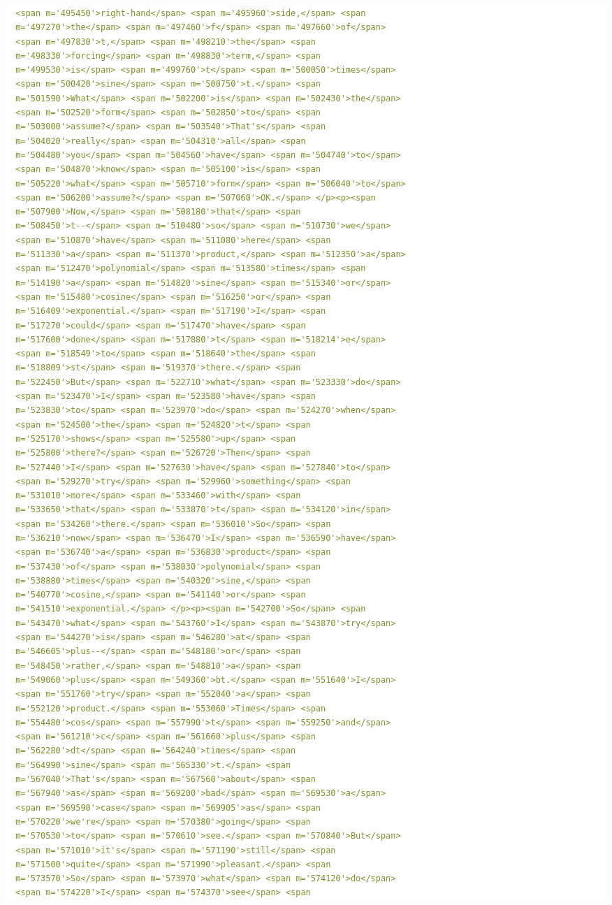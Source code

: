 ```yaml
  <span m='495450'>right-hand</span> <span m='495960'>side,</span> <span
  m='497270'>the</span> <span m='497460'>f</span> <span m='497660'>of</span>
  <span m='497830'>t,</span> <span m='498210'>the</span> <span
  m='498330'>forcing</span> <span m='498830'>term,</span> <span
  m='499530'>is</span> <span m='499760'>t</span> <span m='500050'>times</span>
  <span m='500420'>sine</span> <span m='500750'>t.</span> <span
  m='501590'>What</span> <span m='502200'>is</span> <span m='502430'>the</span>
  <span m='502520'>form</span> <span m='502850'>to</span> <span
  m='503000'>assume?</span> <span m='503540'>That's</span> <span
  m='504020'>really</span> <span m='504310'>all</span> <span
  m='504480'>you</span> <span m='504560'>have</span> <span m='504740'>to</span>
  <span m='504870'>know</span> <span m='505100'>is</span> <span
  m='505220'>what</span> <span m='505710'>form</span> <span m='506040'>to</span>
  <span m='506200'>assume?</span> <span m='507060'>OK.</span> </p><p><span
  m='507900'>Now,</span> <span m='508180'>that</span> <span
  m='508450'>t--</span> <span m='510480'>so</span> <span m='510730'>we</span>
  <span m='510870'>have</span> <span m='511080'>here</span> <span
  m='511330'>a</span> <span m='511370'>product,</span> <span m='512350'>a</span>
  <span m='512470'>polynomial</span> <span m='513580'>times</span> <span
  m='514190'>a</span> <span m='514820'>sine</span> <span m='515340'>or</span>
  <span m='515480'>cosine</span> <span m='516250'>or</span> <span
  m='516409'>exponential.</span> <span m='517190'>I</span> <span
  m='517270'>could</span> <span m='517470'>have</span> <span
  m='517600'>done</span> <span m='517880'>t</span> <span m='518214'>e</span>
  <span m='518549'>to</span> <span m='518640'>the</span> <span
  m='518809'>st</span> <span m='519370'>there.</span> <span
  m='522450'>But</span> <span m='522710'>what</span> <span m='523330'>do</span>
  <span m='523470'>I</span> <span m='523580'>have</span> <span
  m='523830'>to</span> <span m='523970'>do</span> <span m='524270'>when</span>
  <span m='524500'>the</span> <span m='524820'>t</span> <span
  m='525170'>shows</span> <span m='525580'>up</span> <span
  m='525800'>there?</span> <span m='526720'>Then</span> <span
  m='527440'>I</span> <span m='527630'>have</span> <span m='527840'>to</span>
  <span m='529270'>try</span> <span m='529960'>something</span> <span
  m='531010'>more</span> <span m='533460'>with</span> <span
  m='533650'>that</span> <span m='533870'>t</span> <span m='534120'>in</span>
  <span m='534260'>there.</span> <span m='536010'>So</span> <span
  m='536210'>now</span> <span m='536470'>I</span> <span m='536590'>have</span>
  <span m='536740'>a</span> <span m='536830'>product</span> <span
  m='537430'>of</span> <span m='538030'>polynomial</span> <span
  m='538880'>times</span> <span m='540320'>sine,</span> <span
  m='540770'>cosine,</span> <span m='541140'>or</span> <span
  m='541510'>exponential.</span> </p><p><span m='542700'>So</span> <span
  m='543470'>what</span> <span m='543760'>I</span> <span m='543870'>try</span>
  <span m='544270'>is</span> <span m='546280'>at</span> <span
  m='546605'>plus--</span> <span m='548180'>or</span> <span
  m='548450'>rather,</span> <span m='548810'>a</span> <span
  m='549060'>plus</span> <span m='549360'>bt.</span> <span m='551640'>I</span>
  <span m='551760'>try</span> <span m='552040'>a</span> <span
  m='552120'>product.</span> <span m='553060'>Times</span> <span
  m='554480'>cos</span> <span m='557990'>t</span> <span m='559250'>and</span>
  <span m='561210'>c</span> <span m='561660'>plus</span> <span
  m='562280'>dt</span> <span m='564240'>times</span> <span
  m='564990'>sine</span> <span m='565330'>t.</span> <span
  m='567040'>That's</span> <span m='567560'>about</span> <span
  m='567940'>as</span> <span m='569200'>bad</span> <span m='569530'>a</span>
  <span m='569590'>case</span> <span m='569905'>as</span> <span
  m='570220'>we're</span> <span m='570380'>going</span> <span
  m='570530'>to</span> <span m='570610'>see.</span> <span m='570840'>But</span>
  <span m='571010'>it's</span> <span m='571190'>still</span> <span
  m='571500'>quite</span> <span m='571990'>pleasant.</span> <span
  m='573570'>So</span> <span m='573970'>what</span> <span m='574120'>do</span>
  <span m='574220'>I</span> <span m='574370'>see</span> <span
```